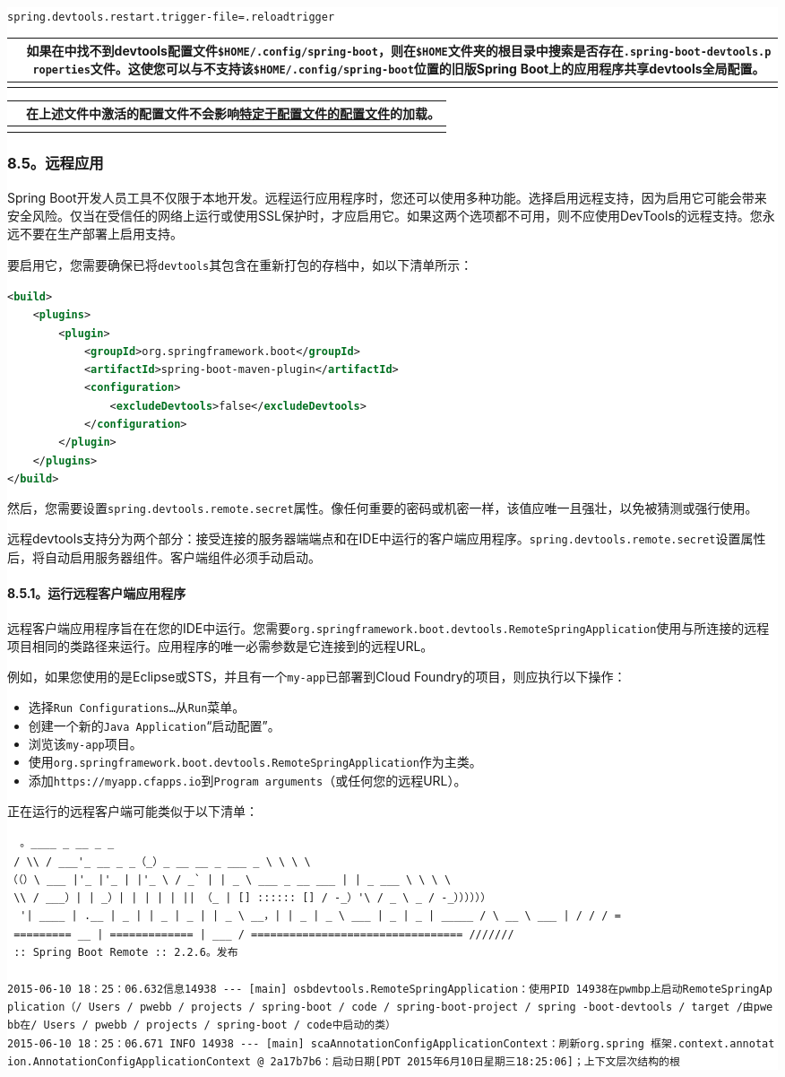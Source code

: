 ```properties
spring.devtools.restart.trigger-file=.reloadtrigger
```

|      | 如果在中找不到devtools配置文件`$HOME/.config/spring-boot`，则在`$HOME`文件夹的根目录中搜索是否存在`.spring-boot-devtools.properties`文件。这使您可以与不支持该`$HOME/.config/spring-boot`位置的旧版Spring Boot上的应用程序共享devtools全局配置。 |
| ---- | ------------------------------------------------------------ |
|      |                                                              |

|      | 在上述文件中激活的配置文件不会影响[特定于配置文件的配置文件](https://docs.spring.io/spring-boot/docs/2.2.6.RELEASE/reference/html/spring-boot-features.html#boot-features-external-config-profile-specific-properties)的加载。 |
| ---- | ------------------------------------------------------------ |
|      |                                                              |

### 8.5。远程应用

Spring Boot开发人员工具不仅限于本地开发。远程运行应用程序时，您还可以使用多种功能。选择启用远程支持，因为启用它可能会带来安全风险。仅当在受信任的网络上运行或使用SSL保护时，才应启用它。如果这两个选项都不可用，则不应使用DevTools的远程支持。您永远不要在生产部署上启用支持。

要启用它，您需要确保已将`devtools`其包含在重新打包的存档中，如以下清单所示：

```xml
<build>
    <plugins>
        <plugin>
            <groupId>org.springframework.boot</groupId>
            <artifactId>spring-boot-maven-plugin</artifactId>
            <configuration>
                <excludeDevtools>false</excludeDevtools>
            </configuration>
        </plugin>
    </plugins>
</build>
```

然后，您需要设置`spring.devtools.remote.secret`属性。像任何重要的密码或机密一样，该值应唯一且强壮，以免被猜测或强行使用。

远程devtools支持分为两个部分：接受连接的服务器端端点和在IDE中运行的客户端应用程序。`spring.devtools.remote.secret`设置属性后，将自动启用服务器组件。客户端组件必须手动启动。

#### 8.5.1。运行远程客户端应用程序

远程客户端应用程序旨在在您的IDE中运行。您需要`org.springframework.boot.devtools.RemoteSpringApplication`使用与所连接的远程项目相同的类路径来运行。应用程序的唯一必需参数是它连接到的远程URL。

例如，如果您使用的是Eclipse或STS，并且有一个`my-app`已部署到Cloud Foundry的项目，则应执行以下操作：

- 选择`Run Configurations…`从`Run`菜单。
- 创建一个新的`Java Application`“启动配置”。
- 浏览该`my-app`项目。
- 使用`org.springframework.boot.devtools.RemoteSpringApplication`作为主类。
- 添加`https://myapp.cfapps.io`到`Program arguments`（或任何您的远程URL）。

正在运行的远程客户端可能类似于以下清单：

```
  。____ _ __ _ _ 
 / \\ / ___'_ __ _ _（_）_ __ __ _ ___ _ \ \ \ \ 
（（）\ ___ |'_ |'_ | |'_ \ / _` | | _ \ ___ _ __ ___ | | _ ___ \ \ \ \ 
 \\ / ___）| | _）| | | | | || （_ | [] :::::: [] / -_）'\ / _ \ _ / -_））））））
  '| ____ | .__ | _ | | _ | _ | | _ \ __，| | _ | _ \ ___ | _ | _ | _____ / \ __ \ ___ | / / / = 
 ========= __ | ============= | ___ / ================================= /////// 
 :: Spring Boot Remote :: 2.2.6。发布

2015-06-10 18：25：06.632信息14938 --- [main] osbdevtools.RemoteSpringApplication：使用PID 14938在pwmbp上启动RemoteSpringApplication（/ Users / pwebb / projects / spring-boot / code / spring-boot-project / spring -boot-devtools / target /由pwebb在/ Users / pwebb / projects / spring-boot / code中启动的类）
2015-06-10 18：25：06.671 INFO 14938 --- [main] scaAnnotationConfigApplicationContext：刷新org.spring 框架.context.annotation.AnnotationConfigApplicationContext @ 2a17b7b6：启动日期[PDT 2015年6月10日星期三18:25:06]；上下文层次结构的根
```